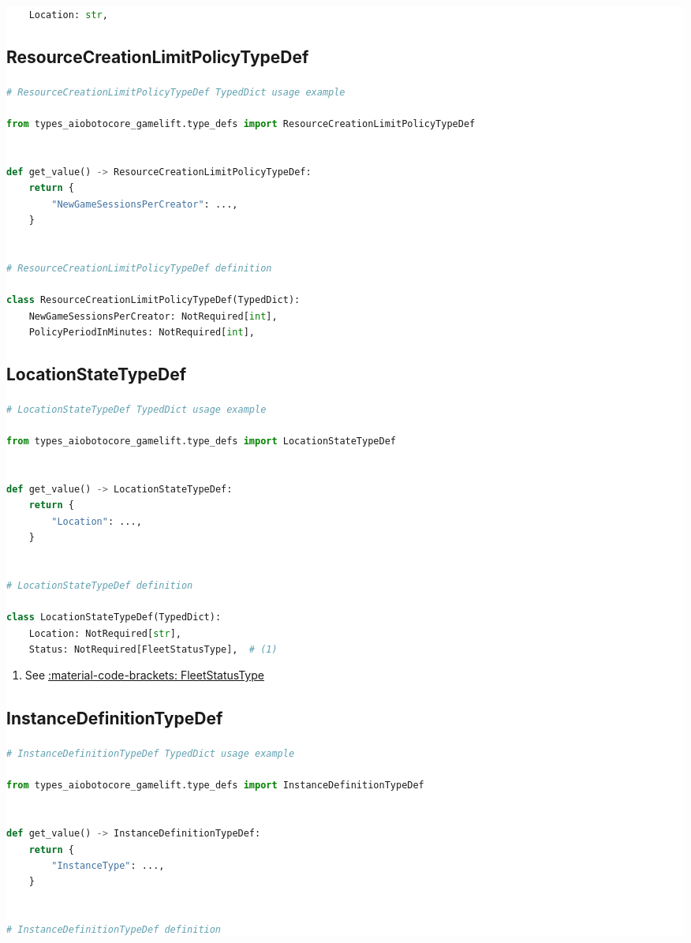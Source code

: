 ```python
    Location: str,
```


## ResourceCreationLimitPolicyTypeDef

```python
# ResourceCreationLimitPolicyTypeDef TypedDict usage example

from types_aiobotocore_gamelift.type_defs import ResourceCreationLimitPolicyTypeDef


def get_value() -> ResourceCreationLimitPolicyTypeDef:
    return {
        "NewGameSessionsPerCreator": ...,
    }


# ResourceCreationLimitPolicyTypeDef definition

class ResourceCreationLimitPolicyTypeDef(TypedDict):
    NewGameSessionsPerCreator: NotRequired[int],
    PolicyPeriodInMinutes: NotRequired[int],
```


## LocationStateTypeDef

```python
# LocationStateTypeDef TypedDict usage example

from types_aiobotocore_gamelift.type_defs import LocationStateTypeDef


def get_value() -> LocationStateTypeDef:
    return {
        "Location": ...,
    }


# LocationStateTypeDef definition

class LocationStateTypeDef(TypedDict):
    Location: NotRequired[str],
    Status: NotRequired[FleetStatusType],  # (1)
```

1. See [:material-code-brackets: FleetStatusType](./literals.md#fleetstatustype)

## InstanceDefinitionTypeDef

```python
# InstanceDefinitionTypeDef TypedDict usage example

from types_aiobotocore_gamelift.type_defs import InstanceDefinitionTypeDef


def get_value() -> InstanceDefinitionTypeDef:
    return {
        "InstanceType": ...,
    }


# InstanceDefinitionTypeDef definition

```